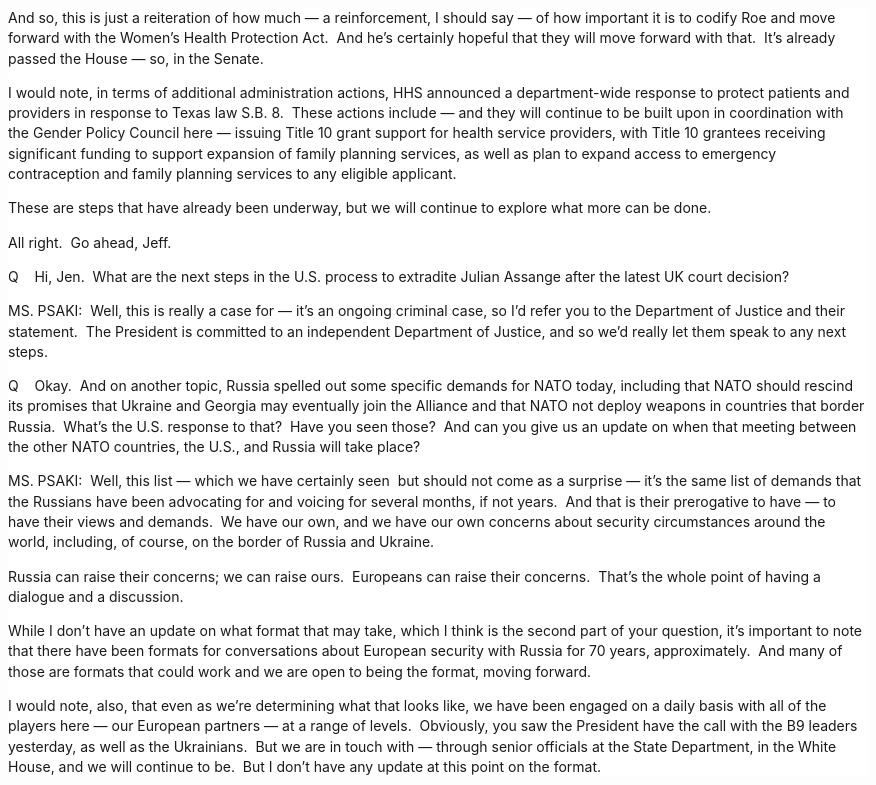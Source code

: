 And so, this is just a reiteration of how much — a reinforcement, I
should say — of how important it is to codify Roe and move forward with
the Women’s Health Protection Act.  And he’s certainly hopeful that they
will move forward with that.  It’s already passed the House — so, in the
Senate.  
  
I would note, in terms of additional administration actions, HHS
announced a department-wide response to protect patients and providers
in response to Texas law S.B. 8.  These actions include — and they will
continue to be built upon in coordination with the Gender Policy Council
here — issuing Title 10 grant support for health service providers, with
Title 10 grantees receiving significant funding to support expansion of
family planning services, as well as plan to expand access to emergency
contraception and family planning services to any eligible applicant.  
  
These are steps that have already been underway, but we will continue to
explore what more can be done.  
  
All right.  Go ahead, Jeff.  
  
Q    Hi, Jen.  What are the next steps in the U.S. process to extradite
Julian Assange after the latest UK court decision?  
  
MS. PSAKI:  Well, this is really a case for — it’s an ongoing criminal
case, so I’d refer you to the Department of Justice and their
statement.  The President is committed to an independent Department of
Justice, and so we’d really let them speak to any next steps.  
  
Q    Okay.  And on another topic, Russia spelled out some specific
demands for NATO today, including that NATO should rescind its promises
that Ukraine and Georgia may eventually join the Alliance and that NATO
not deploy weapons in countries that border Russia.  What’s the U.S.
response to that?  Have you seen those?  And can you give us an update
on when that meeting between the other NATO countries, the U.S., and
Russia will take place?  
  
MS. PSAKI:  Well, this list — which we have certainly seen  but should
not come as a surprise — it’s the same list of demands that the Russians
have been advocating for and voicing for several months, if not years. 
And that is their prerogative to have — to have their views and
demands.  We have our own, and we have our own concerns about security
circumstances around the world, including, of course, on the border of
Russia and Ukraine.  
  
Russia can raise their concerns; we can raise ours.  Europeans can raise
their concerns.  That’s the whole point of having a dialogue and a
discussion.  
  
While I don’t have an update on what format that may take, which I think
is the second part of your question, it’s important to note that there
have been formats for conversations about European security with Russia
for 70 years, approximately.  And many of those are formats that could
work and we are open to being the format, moving forward.   
  
I would note, also, that even as we’re determining what that looks like,
we have been engaged on a daily basis with all of the players here — our
European partners — at a range of levels.  Obviously, you saw the
President have the call with the B9 leaders yesterday, as well as the
Ukrainians.  But we are in touch with — through senior officials at the
State Department, in the White House, and we will continue to be.  But I
don’t have any update at this point on the format.  
  